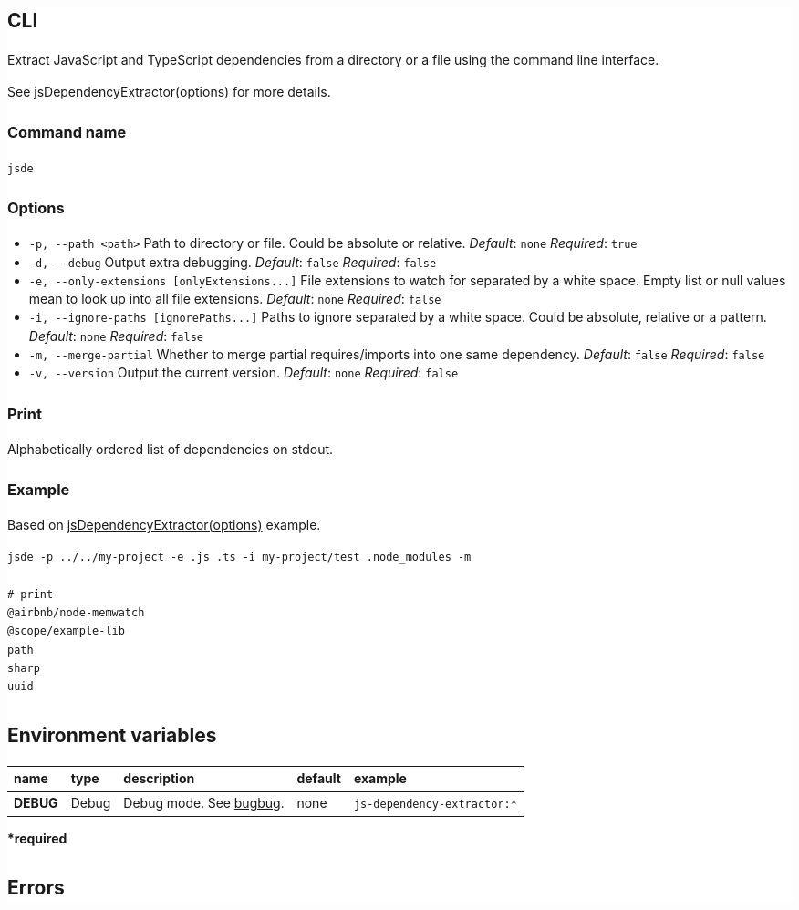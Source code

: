 ## CLI

Extract JavaScript and TypeScript dependencies from a directory or a file using the command line interface.

See [jsDependencyExtractor(options)](#jsdependencyextractoroptions) for more details.

### Command name

`jsde`

### Options

- `-p, --path <path>` Path to directory or file. Could be absolute or relative. *Default*: `none` *Required*: `true`
- `-d, --debug` Output extra debugging. *Default*: `false` *Required*: `false`
- `-e, --only-extensions [onlyExtensions...]` File extensions to watch for separated by a white space. Empty list or null values mean to look up into all file extensions. *Default*: `none` *Required*: `false`
- `-i, --ignore-paths [ignorePaths...]` Paths to ignore separated by a white space. Could be absolute, relative or a pattern. *Default*: `none` *Required*: `false`
- `-m, --merge-partial` Whether to merge partial requires/imports into one same dependency. *Default*: `false` *Required*: `false`
- `-v, --version` Output the current version. *Default*: `none` *Required*: `false`

### Print

Alphabetically ordered list of dependencies on stdout.

### Example

Based on [jsDependencyExtractor(options)](#jsdependencyextractoroptions) example.

```shell
jsde -p ../../my-project -e .js .ts -i my-project/test .node_modules -m

# print
@airbnb/node-memwatch
@scope/example-lib
path
sharp
uuid
```

## Environment variables

| name | type | description | default | example |
| :--- | :--- | :---------- | :------ | :------ |
| **DEBUG** | Debug | Debug mode. See [bugbug](https://github.com/elysiumphase/bugbug). | none | `js-dependency-extractor:*` |

**\*required**

## Errors
